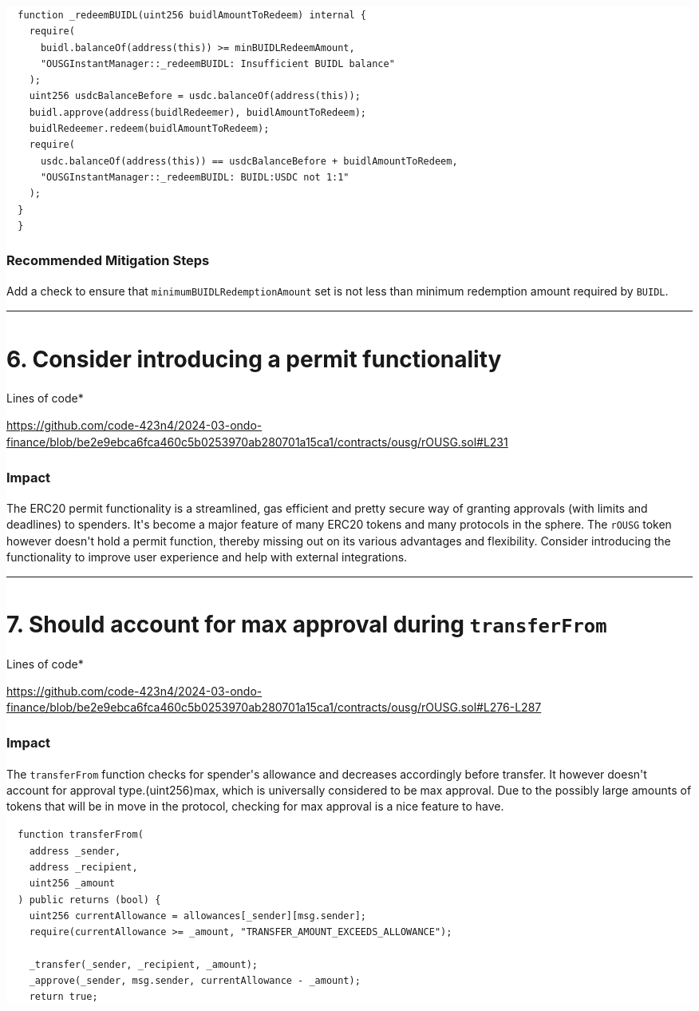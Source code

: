 ```
  function _redeemBUIDL(uint256 buidlAmountToRedeem) internal {
    require(
      buidl.balanceOf(address(this)) >= minBUIDLRedeemAmount,
      "OUSGInstantManager::_redeemBUIDL: Insufficient BUIDL balance"
    );
    uint256 usdcBalanceBefore = usdc.balanceOf(address(this));
    buidl.approve(address(buidlRedeemer), buidlAmountToRedeem);
    buidlRedeemer.redeem(buidlAmountToRedeem);
    require(
      usdc.balanceOf(address(this)) == usdcBalanceBefore + buidlAmountToRedeem,
      "OUSGInstantManager::_redeemBUIDL: BUIDL:USDC not 1:1"
    );
  }
  }
```
### Recommended Mitigation Steps
Add a check to ensure that `minimumBUIDLRedemptionAmount` set is not less than minimum redemption amount required by `BUIDL`. 

***

# 6. Consider introducing a permit functionality

Lines of code*
 
https://github.com/code-423n4/2024-03-ondo-finance/blob/be2e9ebca6fca460c5b0253970ab280701a15ca1/contracts/ousg/rOUSG.sol#L231

### Impact

The ERC20 permit functionality is a streamlined, gas efficient and pretty secure way of granting approvals (with limits and deadlines) to spenders. It's become a major feature of many ERC20 tokens and many protocols in the sphere. The `rOUSG` token however doesn't hold a permit function, thereby missing out on its various advantages and flexibility. Consider introducing the functionality to improve user experience and help with external integrations.

***


# 7. Should account for max approval during `transferFrom`

Lines of code*
 
https://github.com/code-423n4/2024-03-ondo-finance/blob/be2e9ebca6fca460c5b0253970ab280701a15ca1/contracts/ousg/rOUSG.sol#L276-L287

### Impact
The `transferFrom` function checks for spender's allowance and decreases accordingly before transfer. It however doesn't account for approval type.(uint256)max, which is universally considered to be max approval. Due to the possibly large amounts of tokens that will be in move in the protocol, checking for max approval is a nice feature to have. 
```
  function transferFrom(
    address _sender,
    address _recipient,
    uint256 _amount
  ) public returns (bool) {
    uint256 currentAllowance = allowances[_sender][msg.sender];
    require(currentAllowance >= _amount, "TRANSFER_AMOUNT_EXCEEDS_ALLOWANCE");

    _transfer(_sender, _recipient, _amount);
    _approve(_sender, msg.sender, currentAllowance - _amount);
    return true;
```